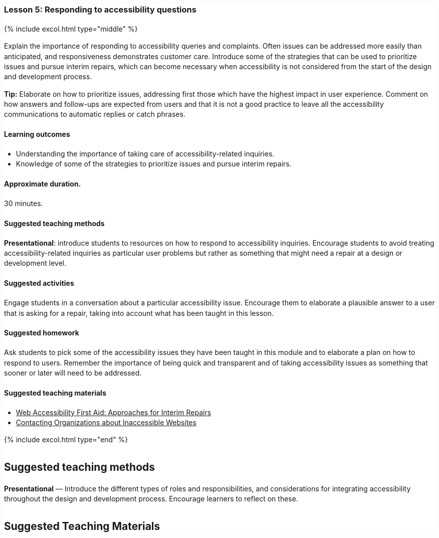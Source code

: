 ### Lesson 5: Responding to accessibility questions

{% include excol.html type="middle" %}

Explain the importance of responding to accessibility queries and complaints. Often issues can be addressed more easily than anticipated, and responsiveness demonstrates customer care. Introduce some of the strategies that can be used to prioritize issues and pursue interim repairs, which can become necessary when accessibility is not considered from the start of the design and development process.

**Tip:** Elaborate on how to prioritize issues, addressing first those which have the highest impact in user experience. Comment on how answers and follow-ups are expected from users and that it is not a good practice to leave all the accessibility communications to automatic replies or catch phrases.

#### Learning outcomes

* Understanding the importance of taking care of accessibility-related inquiries.
* Knowledge of some of the strategies to prioritize issues and pursue interim repairs.

#### Approximate duration.

30 minutes.

#### Suggested teaching methods 

**Presentational**: introduce students to resources on how to respond to accessibility inquiries. Encourage students to avoid treating accessibility-related inquiries as particular user problems but rather as something that might need a repair at a design or development level.

#### Suggested activities 

Engage students in a conversation about a particular accessibility issue. Encourage them to elaborate a plausible  answer to a user that is asking for a repair, taking into account what has been taught in this lesson.

#### Suggested homework 

Ask students to pick some of the accessibility issues they have been taught in this module and to elaborate a plan on how to respond to users. Remember the importance of being quick and transparent and of taking accessibility issues as something that sooner or later will need to be addressed. 

#### Suggested teaching materials

* [Web Accessibility First Aid: Approaches for Interim Repairs](https://www.w3.org/WAI/planning/interim-repairs/)
* [Contacting Organizations about Inaccessible Websites](https://www.w3.org/WAI/teach-advocate/contact-inaccessible-websites/)

{% include excol.html type="end" %}

## Suggested teaching methods
  **Presentational** &mdash; Introduce the different types of roles and responsibilities, and considerations for integrating accessibility throughout the design and development process. Encourage learners to reflect on these.
## Suggested Teaching Materials
